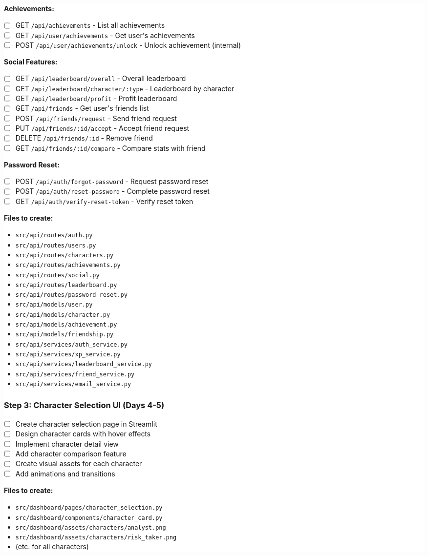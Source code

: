 **Achievements:**

- [ ] GET `/api/achievements` - List all achievements
- [ ] GET `/api/user/achievements` - Get user's achievements
- [ ] POST `/api/user/achievements/unlock` - Unlock achievement (internal)

**Social Features:**

- [ ] GET `/api/leaderboard/overall` - Overall leaderboard
- [ ] GET `/api/leaderboard/character/:type` - Leaderboard by character
- [ ] GET `/api/leaderboard/profit` - Profit leaderboard
- [ ] GET `/api/friends` - Get user's friends list
- [ ] POST `/api/friends/request` - Send friend request
- [ ] PUT `/api/friends/:id/accept` - Accept friend request
- [ ] DELETE `/api/friends/:id` - Remove friend
- [ ] GET `/api/friends/:id/compare` - Compare stats with friend

**Password Reset:**

- [ ] POST `/api/auth/forgot-password` - Request password reset
- [ ] POST `/api/auth/reset-password` - Complete password reset
- [ ] GET `/api/auth/verify-reset-token` - Verify reset token

**Files to create:**

- `src/api/routes/auth.py`
- `src/api/routes/users.py`
- `src/api/routes/characters.py`
- `src/api/routes/achievements.py`
- `src/api/routes/social.py`
- `src/api/routes/leaderboard.py`
- `src/api/routes/password_reset.py`
- `src/api/models/user.py`
- `src/api/models/character.py`
- `src/api/models/achievement.py`
- `src/api/models/friendship.py`
- `src/api/services/auth_service.py`
- `src/api/services/xp_service.py`
- `src/api/services/leaderboard_service.py`
- `src/api/services/friend_service.py`
- `src/api/services/email_service.py`

### Step 3: Character Selection UI (Days 4-5)

- [ ] Create character selection page in Streamlit
- [ ] Design character cards with hover effects
- [ ] Implement character detail view
- [ ] Add character comparison feature
- [ ] Create visual assets for each character
- [ ] Add animations and transitions

**Files to create:**

- `src/dashboard/pages/character_selection.py`
- `src/dashboard/components/character_card.py`
- `src/dashboard/assets/characters/analyst.png`
- `src/dashboard/assets/characters/risk_taker.png`
- (etc. for all characters)
